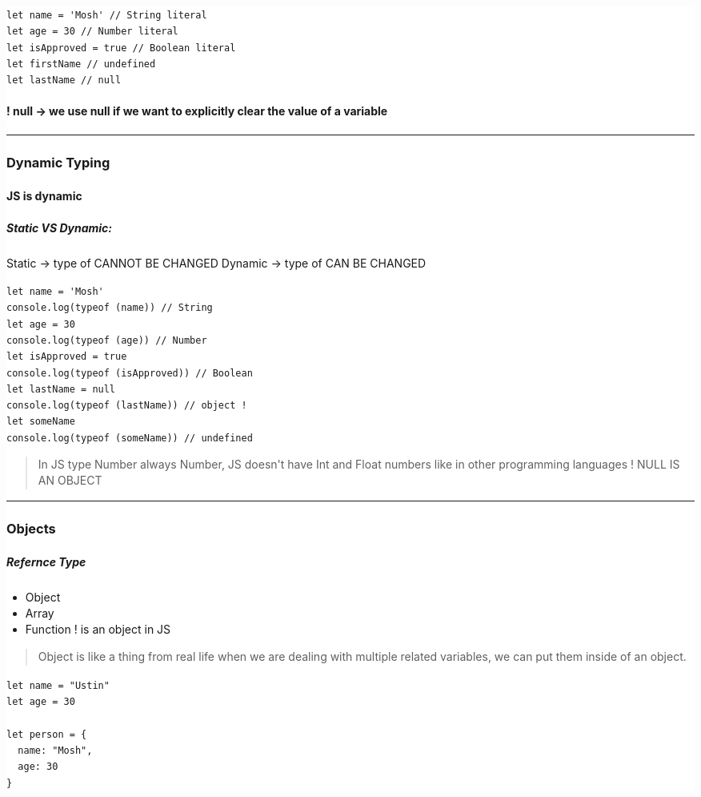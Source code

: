 ```
let name = 'Mosh' // String literal 
let age = 30 // Number literal 
let isApproved = true // Boolean literal 
let firstName // undefined 
let lastName // null
```

#### ! null -> we use null if we want to explicitly clear the value of a variable 
---
### Dynamic Typing
#### JS is dynamic 
##### Static VS Dynamic:
Static -> type of CANNOT BE CHANGED 
Dynamic ->  type of CAN BE CHANGED 

```
let name = 'Mosh'
console.log(typeof (name)) // String 
let age = 30
console.log(typeof (age)) // Number 
let isApproved = true
console.log(typeof (isApproved)) // Boolean 
let lastName = null
console.log(typeof (lastName)) // object !
let someName
console.log(typeof (someName)) // undefined 
```

> In JS type Number always Number, JS doesn't have Int and Float numbers like in other programming languages
! NULL IS AN OBJECT
---
### Objects
##### Refernce Type 
- Object 
- Array
- Function ! is an object in JS 

> Object is like a thing from real life when we are dealing with multiple related variables, we can put them inside of an object. 

```
let name = "Ustin"
let age = 30 

let person = {
  name: "Mosh",
  age: 30
}
```
